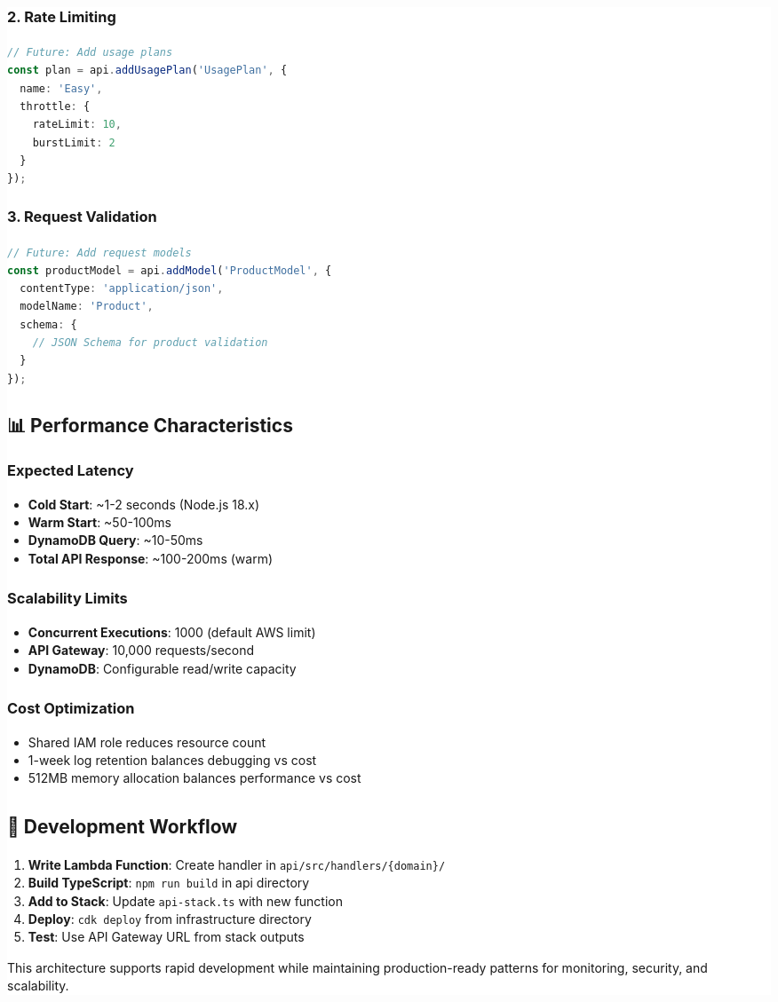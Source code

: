 ### 2. Rate Limiting
```typescript
// Future: Add usage plans
const plan = api.addUsagePlan('UsagePlan', {
  name: 'Easy',
  throttle: {
    rateLimit: 10,
    burstLimit: 2
  }
});
```

### 3. Request Validation
```typescript
// Future: Add request models
const productModel = api.addModel('ProductModel', {
  contentType: 'application/json',
  modelName: 'Product',
  schema: {
    // JSON Schema for product validation
  }
});
```

## 📊 Performance Characteristics

### Expected Latency
- **Cold Start**: ~1-2 seconds (Node.js 18.x)
- **Warm Start**: ~50-100ms
- **DynamoDB Query**: ~10-50ms
- **Total API Response**: ~100-200ms (warm)

### Scalability Limits
- **Concurrent Executions**: 1000 (default AWS limit)
- **API Gateway**: 10,000 requests/second
- **DynamoDB**: Configurable read/write capacity

### Cost Optimization
- Shared IAM role reduces resource count
- 1-week log retention balances debugging vs cost
- 512MB memory allocation balances performance vs cost

## 🔧 Development Workflow

1. **Write Lambda Function**: Create handler in `api/src/handlers/{domain}/`
2. **Build TypeScript**: `npm run build` in api directory
3. **Add to Stack**: Update `api-stack.ts` with new function
4. **Deploy**: `cdk deploy` from infrastructure directory
5. **Test**: Use API Gateway URL from stack outputs

This architecture supports rapid development while maintaining production-ready patterns for monitoring, security, and scalability.